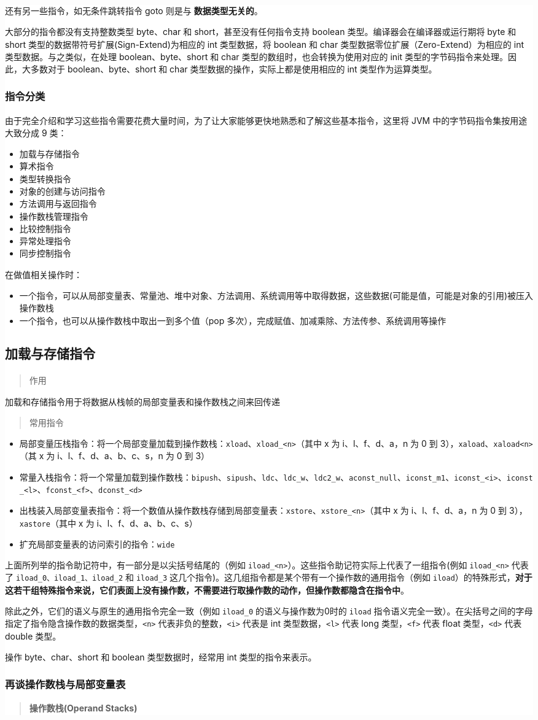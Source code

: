 还有另一些指令，如无条件跳转指令 goto 则是与 **数据类型无关的**。

大部分的指令都没有支持整数类型 byte、char 和 short，甚至没有任何指令支持 boolean 类型。编译器会在编译器或运行期将 byte 和short 类型的数据带符号扩展(Sign-Extend)为相应的 int 类型数据，将 boolean 和 char 类型数据零位扩展（Zero-Extend）为相应的 int 类型数据。与之类似，在处理 boolean、byte、short 和 char 类型的数组时，也会转换为使用对应的 init 类型的字节码指令来处理。因此，大多数对于 boolean、byte、short 和 char 类型数据的操作，实际上都是使用相应的 int 类型作为运算类型。

### 指令分类

由于完全介绍和学习这些指令需要花费大量时间，为了让大家能够更快地熟悉和了解这些基本指令，这里将 JVM 中的字节码指令集按用途大致分成 9 类：

- 加载与存储指令
- 算术指令
- 类型转换指令
- 对象的创建与访问指令
- 方法调用与返回指令
- 操作数栈管理指令
- 比较控制指令
- 异常处理指令
- 同步控制指令

在做值相关操作时：

- 一个指令，可以从局部变量表、常量池、堆中对象、方法调用、系统调用等中取得数据，这些数据(可能是值，可能是对象的引用)被压入操作数栈
- 一个指令，也可以从操作数栈中取出一到多个值（pop 多次），完成赋值、加减乘除、方法传参、系统调用等操作

## 加载与存储指令

> 作用

加载和存储指令用于将数据从栈帧的局部变量表和操作数栈之间来回传递

> 常用指令

- 局部变量压栈指令：将一个局部变量加载到操作数栈：`xload`、`xload_<n>`（其中 x 为 i、l、f、d、a，n 为 0 到 3），`xaload`、`xaload<n>`（其 x 为 i、l、f、d、a、b、c、s，n 为 0 到 3）

- 常量入栈指令：将一个常量加载到操作数栈：`bipush`、`sipush`、`ldc`、`ldc_w`、`ldc2_w`、`aconst_null`、`iconst_m1`、`iconst_<i>`、`iconst_<l>`、`fconst_<f>`、`dconst_<d>`

- 出栈装入局部变量表指令：将一个数值从操作数栈存储到局部变量表：`xstore`、`xstore_<n>`（其中 x 为 i、l、f、d、a，n 为 0 到 3）， `xastore`（其中 x 为 i、l、f、d、a、b、c、s）

- 扩充局部变量表的访问索引的指令：`wide`

上面所列举的指令助记符中，有一部分是以尖括号结尾的（例如 `iload_<n>`）。这些指令助记符实际上代表了一组指令(例如 `iload_<n>` 代表了 `iload_0、iload_1、iload_2` 和 `iload_3` 这几个指令)。这几组指令都是某个带有一个操作数的通用指令（例如 `iload`）的特殊形式，**对于这若干组特殊指令来说，它们表面上没有操作数，不需要进行取操作数的动作，但操作数都隐含在指令中**。

除此之外，它们的语义与原生的通用指令完全一致（例如 `iload_0` 的语义与操作数为0时的 `iload` 指令语义完全一致）。在尖括号之间的字母指定了指令隐含操作数的数据类型，`<n>` 代表非负的整数，`<i>` 代表是 int 类型数据，`<l>` 代表 long 类型，`<f>` 代表 float 类型，`<d>` 代表 double 类型。

操作 byte、char、short 和 boolean 类型数据时，经常用 int 类型的指令来表示。

### 再谈操作数栈与局部变量表

> **操作数栈(Operand Stacks)**
